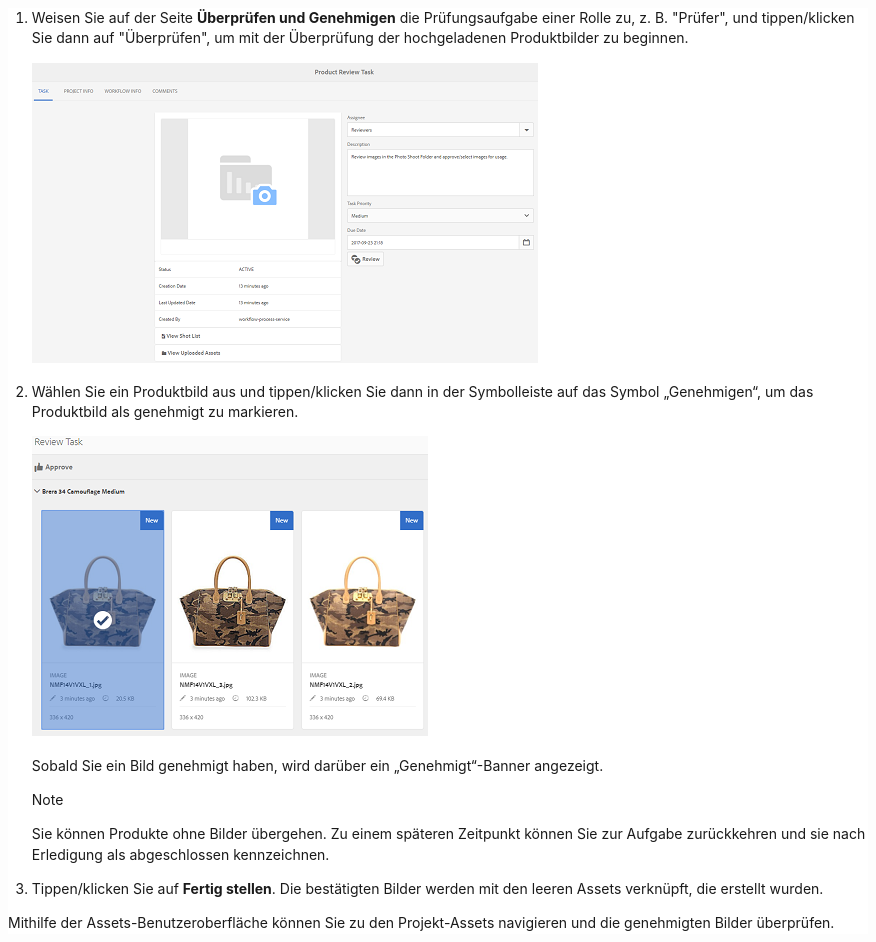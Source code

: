 1. Weisen Sie auf der Seite **Überprüfen und Genehmigen** die Prüfungsaufgabe einer Rolle zu, z. B. &quot;Prüfer&quot;, und tippen/klicken Sie dann auf &quot;Überprüfen&quot;, um mit der Überprüfung der hochgeladenen Produktbilder zu beginnen.

   ![chlimage_1-158](assets/chlimage_1-158a.png)

1. Wählen Sie ein Produktbild aus und tippen/klicken Sie dann in der Symbolleiste auf das Symbol „Genehmigen“, um das Produktbild als genehmigt zu markieren.

   ![chlimage_1-159](assets/chlimage_1-159a.png)

   Sobald Sie ein Bild genehmigt haben, wird darüber ein „Genehmigt“-Banner angezeigt.

   >[!NOTE]
   Sie können Produkte ohne Bilder übergehen. Zu einem späteren Zeitpunkt können Sie zur Aufgabe zurückkehren und sie nach Erledigung als abgeschlossen kennzeichnen.

1. Tippen/klicken Sie auf **Fertig stellen**. Die bestätigten Bilder werden mit den leeren Assets verknüpft, die erstellt wurden.

Mithilfe der Assets-Benutzeroberfläche können Sie zu den Projekt-Assets navigieren und die genehmigten Bilder überprüfen.
